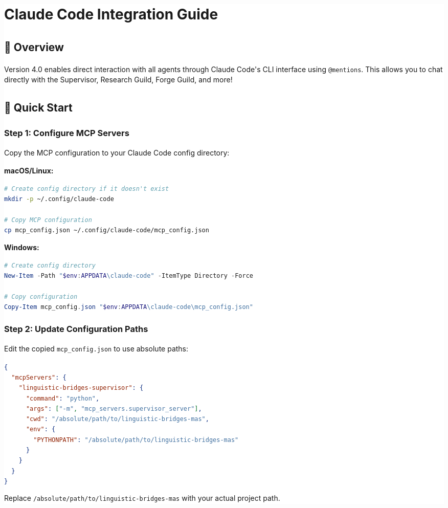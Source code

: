 # Claude Code Integration Guide

## 🎯 Overview

Version 4.0 enables direct interaction with all agents through Claude Code's CLI interface using `@mentions`. This allows you to chat directly with the Supervisor, Research Guild, Forge Guild, and more!

## 🚀 Quick Start

### Step 1: Configure MCP Servers

Copy the MCP configuration to your Claude Code config directory:

**macOS/Linux:**
```bash
# Create config directory if it doesn't exist
mkdir -p ~/.config/claude-code

# Copy MCP configuration
cp mcp_config.json ~/.config/claude-code/mcp_config.json
```

**Windows:**
```powershell
# Create config directory
New-Item -Path "$env:APPDATA\claude-code" -ItemType Directory -Force

# Copy configuration
Copy-Item mcp_config.json "$env:APPDATA\claude-code\mcp_config.json"
```

### Step 2: Update Configuration Paths

Edit the copied `mcp_config.json` to use absolute paths:

```json
{
  "mcpServers": {
    "linguistic-bridges-supervisor": {
      "command": "python",
      "args": ["-m", "mcp_servers.supervisor_server"],
      "cwd": "/absolute/path/to/linguistic-bridges-mas",
      "env": {
        "PYTHONPATH": "/absolute/path/to/linguistic-bridges-mas"
      }
    }
  }
}
```

Replace `/absolute/path/to/linguistic-bridges-mas` with your actual project path.
